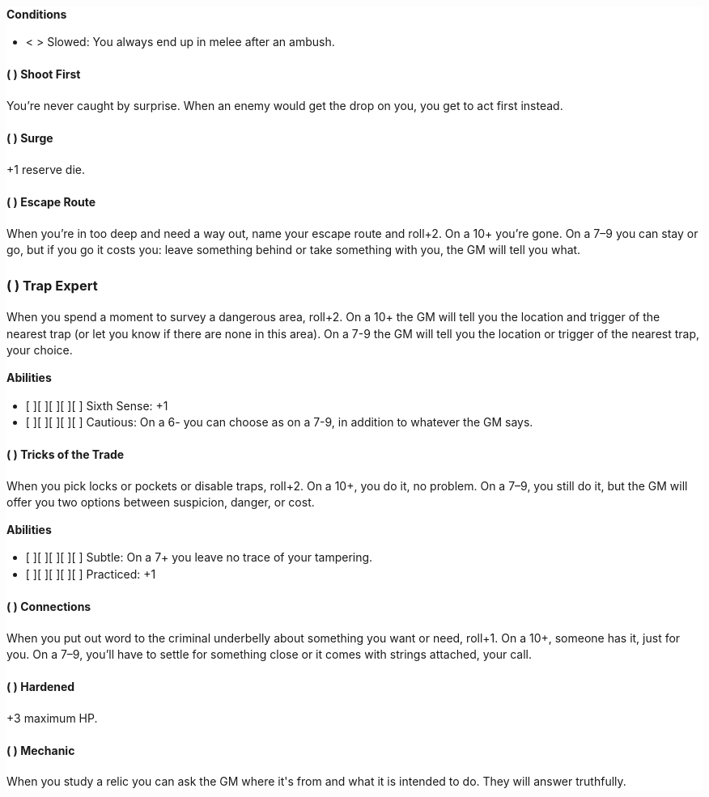 **Conditions**

* < > Slowed: You always end up in melee after an ambush.

#### ( ) Shoot First

You’re never caught by surprise. When an enemy would get the drop on you, you
get to act first instead.

#### ( ) Surge

+1 reserve die.

#### ( ) Escape Route
When you’re in too deep and need a way out, name your escape route and roll+2.
On a 10+ you’re gone. On a 7–9 you can stay or go, but if you go it costs you:
leave something behind or take something with you, the GM will tell you what.

### ( ) Trap Expert

When you spend a moment to survey a dangerous area, roll+2. On a 10+ the GM
will tell you the location and trigger of the nearest trap (or let you know if
there are none in this area). On a 7-9 the GM will tell you the location or
trigger of the nearest trap, your choice.

**Abilities**

* [ ][ ][ ][ ][ ] Sixth Sense: +1
* [ ][ ][ ][ ][ ] Cautious: On a 6- you can choose as on a 7-9, in addition to
  whatever the GM says.

#### ( ) Tricks of the Trade

When you pick locks or pockets or disable traps, roll+2. On a 10+, you do it,
no problem. On a 7–9, you still do it, but the GM will offer you two options
between suspicion, danger, or cost.

**Abilities**

* [ ][ ][ ][ ][ ] Subtle: On a 7+ you leave no trace of your tampering.
* [ ][ ][ ][ ][ ] Practiced: +1

#### ( ) Connections

When you put out word to the criminal underbelly about something you want or
need, roll+1. On a 10+, someone has it, just for you. On a 7–9, you’ll have to
settle for something close or it comes with strings attached, your call.

#### ( ) Hardened

+3 maximum HP.

#### ( ) Mechanic

When you study a relic you can ask the GM where it's from and what it is
intended to do. They will answer truthfully.
